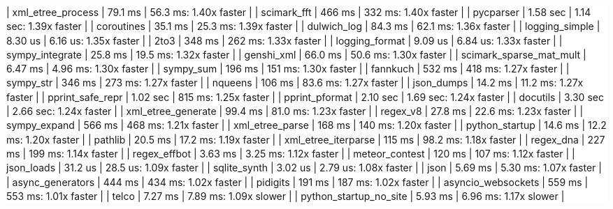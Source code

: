| xml_etree_process        | 79.1 ms                                                | 56.3 ms: 1.40x faster                                 |
| scimark_fft              | 466 ms                                                 | 332 ms: 1.40x faster                                  |
| pycparser                | 1.58 sec                                               | 1.14 sec: 1.39x faster                                |
| coroutines               | 35.1 ms                                                | 25.3 ms: 1.39x faster                                 |
| dulwich_log              | 84.3 ms                                                | 62.1 ms: 1.36x faster                                 |
| logging_simple           | 8.30 us                                                | 6.16 us: 1.35x faster                                 |
| 2to3                     | 348 ms                                                 | 262 ms: 1.33x faster                                  |
| logging_format           | 9.09 us                                                | 6.84 us: 1.33x faster                                 |
| sympy_integrate          | 25.8 ms                                                | 19.5 ms: 1.32x faster                                 |
| genshi_xml               | 66.0 ms                                                | 50.6 ms: 1.30x faster                                 |
| scimark_sparse_mat_mult  | 6.47 ms                                                | 4.96 ms: 1.30x faster                                 |
| sympy_sum                | 196 ms                                                 | 151 ms: 1.30x faster                                  |
| fannkuch                 | 532 ms                                                 | 418 ms: 1.27x faster                                  |
| sympy_str                | 346 ms                                                 | 273 ms: 1.27x faster                                  |
| nqueens                  | 106 ms                                                 | 83.6 ms: 1.27x faster                                 |
| json_dumps               | 14.2 ms                                                | 11.2 ms: 1.27x faster                                 |
| pprint_safe_repr         | 1.02 sec                                               | 815 ms: 1.25x faster                                  |
| pprint_pformat           | 2.10 sec                                               | 1.69 sec: 1.24x faster                                |
| docutils                 | 3.30 sec                                               | 2.66 sec: 1.24x faster                                |
| xml_etree_generate       | 99.4 ms                                                | 81.0 ms: 1.23x faster                                 |
| regex_v8                 | 27.8 ms                                                | 22.6 ms: 1.23x faster                                 |
| sympy_expand             | 566 ms                                                 | 468 ms: 1.21x faster                                  |
| xml_etree_parse          | 168 ms                                                 | 140 ms: 1.20x faster                                  |
| python_startup           | 14.6 ms                                                | 12.2 ms: 1.20x faster                                 |
| pathlib                  | 20.5 ms                                                | 17.2 ms: 1.19x faster                                 |
| xml_etree_iterparse      | 115 ms                                                 | 98.2 ms: 1.18x faster                                 |
| regex_dna                | 227 ms                                                 | 199 ms: 1.14x faster                                  |
| regex_effbot             | 3.63 ms                                                | 3.25 ms: 1.12x faster                                 |
| meteor_contest           | 120 ms                                                 | 107 ms: 1.12x faster                                  |
| json_loads               | 31.2 us                                                | 28.5 us: 1.09x faster                                 |
| sqlite_synth             | 3.02 us                                                | 2.79 us: 1.08x faster                                 |
| json                     | 5.69 ms                                                | 5.30 ms: 1.07x faster                                 |
| async_generators         | 444 ms                                                 | 434 ms: 1.02x faster                                  |
| pidigits                 | 191 ms                                                 | 187 ms: 1.02x faster                                  |
| asyncio_websockets       | 559 ms                                                 | 553 ms: 1.01x faster                                  |
| telco                    | 7.27 ms                                                | 7.89 ms: 1.09x slower                                 |
| python_startup_no_site   | 5.93 ms                                                | 6.96 ms: 1.17x slower                                 |